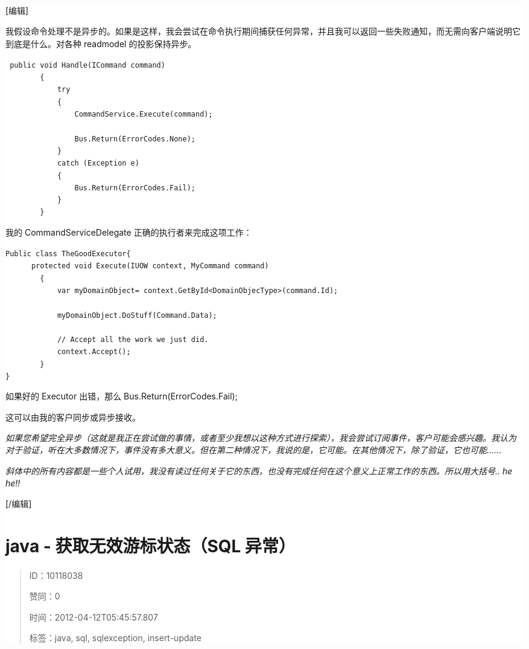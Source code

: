 [编辑]

我假设命令处理不是异步的。如果是这样，我会尝试在命令执行期间捕获任何异常，并且我可以返回一些失败通知，而无需向客户端说明它到底是什么。对各种 readmodel 的投影保持异步。

```
 public void Handle(ICommand command)
        {
            try
            {
                CommandService.Execute(command);

                Bus.Return(ErrorCodes.None);
            }
            catch (Exception e)
            {
                Bus.Return(ErrorCodes.Fail);
            }
        } 
```

我的 CommandServiceDelegate 正确的执行者来完成这项工作：

```
Public class TheGoodExecutor{
      protected void Execute(IUOW context, MyCommand command)
        {
            var myDomainObject= context.GetById<DomainObjecType>(command.Id);

            myDomainObject.DoStuff(Command.Data);

            // Accept all the work we just did.
            context.Accept();
        }
} 
```

如果好的 Executor 出错，那么 Bus.Return(ErrorCodes.Fail);

这可以由我的客户同步或异步接收。

*如果您希望完全异步（这就是我正在尝试做的事情，或者至少我想以这种方式进行探索），我会尝试订阅事件，客户可能会感兴趣。我认为对于验证，听在大多数情况下，事件没有多大意义。但在第二种情况下，我说的是，它可能。在其他情况下，除了验证，它也可能......*

*斜体中的所有内容都是一些个人试用，我没有读过任何关于它的东西，也没有完成任何在这个意义上正常工作的东西。所以用大括号.. he he!!*

[/编辑]

# java - 获取无效游标状态（SQL 异常）

> ID：10118038
> 
> 赞同：0
> 
> 时间：2012-04-12T05:45:57.807
> 
> 标签：java, sql, sqlexception, insert-update

